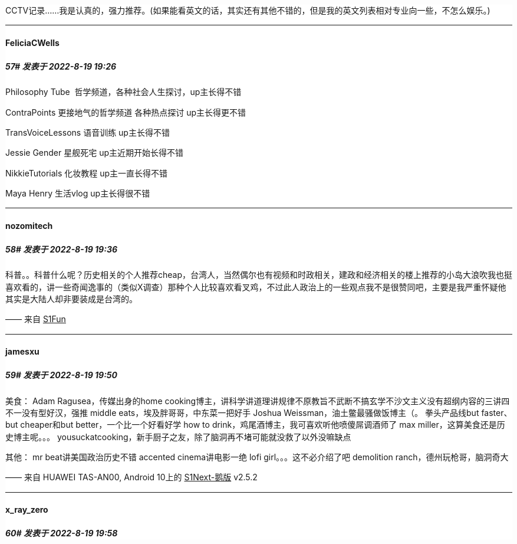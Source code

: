 CCTV记录……我是认真的，强力推荐。(如果能看英文的话，其实还有其他不错的，但是我的英文列表相对专业向一些，不怎么娱乐。)

*****

####  FeliciaCWells  
##### 57#       发表于 2022-8-19 19:26

Philosophy Tube  哲学频道，各种社会人生探讨，up主长得不错

ContraPoints 更接地气的哲学频道 各种热点探讨 up主长得更不错

TransVoiceLessons 语音训练 up主长得不错

Jessie Gender 星舰死宅 up主近期开始长得不错

NikkieTutorials 化妆教程 up主一直长得不错

Maya Henry 生活vlog up主长得很不错

*****

####  nozomitech  
##### 58#       发表于 2022-8-19 19:36

科普。。科普什么呢？历史相关的个人推荐cheap，台湾人，当然偶尔也有视频和时政相关，建政和经济相关的楼上推荐的小岛大浪吹我也挺喜欢看的，讲一些奇闻逸事的（类似X调查）那种个人比较喜欢看叉鸡，不过此人政治上的一些观点我不是很赞同吧，主要是我严重怀疑他其实是大陆人却非要装成是台湾的。

—— 来自 [S1Fun](https://s1fun.koalcat.com)

*****

####  jamesxu  
##### 59#       发表于 2022-8-19 19:50

美食：
Adam Ragusea，传媒出身的home cooking博主，讲科学讲道理讲规律不原教旨不武断不搞玄学不沙文主义没有超纲内容的三讲四不一没有型好汉，强推
middle eats，埃及胖哥哥，中东菜一把好手
Joshua Weissman，油土鳖最骚做饭博主（。
拳头产品线but faster、but cheaper和but better，一个比一个好看好学
how to drink，鸡尾酒博主，我可喜欢听他喷傻屌调酒师了
max miller，这算美食还是历史博主呢。。。
yousuckatcooking，新手厨子之友，除了脑洞再不堵可能就没救了以外没嘛缺点

其他：
mr beat讲美国政治历史不错
accented cinema讲电影一绝
lofi girl。。。这不必介绍了吧
demolition ranch，德州玩枪哥，脑洞奇大

—— 来自 HUAWEI TAS-AN00, Android 10上的 [S1Next-鹅版](https://github.com/ykrank/S1-Next/releases) v2.5.2

*****

####  x_ray_zero  
##### 60#       发表于 2022-8-19 19:58
